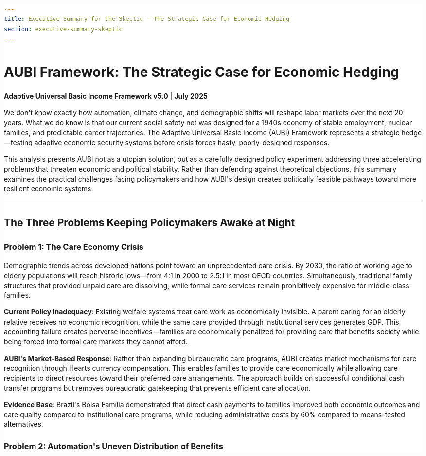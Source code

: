 ```yaml
---
title: Executive Summary for the Skeptic - The Strategic Case for Economic Hedging
section: executive-summary-skeptic
---
```


# AUBI Framework: The Strategic Case for Economic Hedging

**Adaptive Universal Basic Income Framework v5.0** | **July 2025**

We don't know exactly how automation, climate change, and demographic shifts will reshape labor markets over the next 20 years. What we do know is that our current social safety net was designed for a 1940s economy of stable employment, nuclear families, and predictable career trajectories. The Adaptive Universal Basic Income (AUBI) Framework represents a strategic hedge—testing adaptive economic security systems before crisis forces hasty, poorly-designed responses.

This analysis presents AUBI not as a utopian solution, but as a carefully designed policy experiment addressing three accelerating problems that threaten economic and political stability. Rather than defending against theoretical objections, this summary examines the practical challenges facing policymakers and how AUBI's design creates politically feasible pathways toward more resilient economic systems.

---

## **The Three Problems Keeping Policymakers Awake at Night**

### **Problem 1: The Care Economy Crisis**

Demographic trends across developed nations point toward an unprecedented care crisis. By 2030, the ratio of working-age to elderly populations will reach historic lows—from 4:1 in 2000 to 2.5:1 in most OECD countries. Simultaneously, traditional family structures that provided unpaid care are dissolving, while formal care services remain prohibitively expensive for middle-class families.

**Current Policy Inadequacy**: Existing welfare systems treat care work as economically invisible. A parent caring for an elderly relative receives no economic recognition, while the same care provided through institutional services generates GDP. This accounting failure creates perverse incentives—families are economically penalized for providing care that benefits society while being forced into formal care markets they cannot afford.

**AUBI's Market-Based Response**: Rather than expanding bureaucratic care programs, AUBI creates market mechanisms for care recognition through Hearts currency compensation. This enables families to provide care economically while allowing care recipients to direct resources toward their preferred care arrangements. The approach builds on successful conditional cash transfer programs but removes bureaucratic gatekeeping that prevents efficient care allocation.

**Evidence Base**: Brazil's Bolsa Família demonstrated that direct cash payments to families improved both economic outcomes and care quality compared to institutional care programs, while reducing administrative costs by 60% compared to means-tested alternatives.

### **Problem 2: Automation's Uneven Distribution of Benefits**
